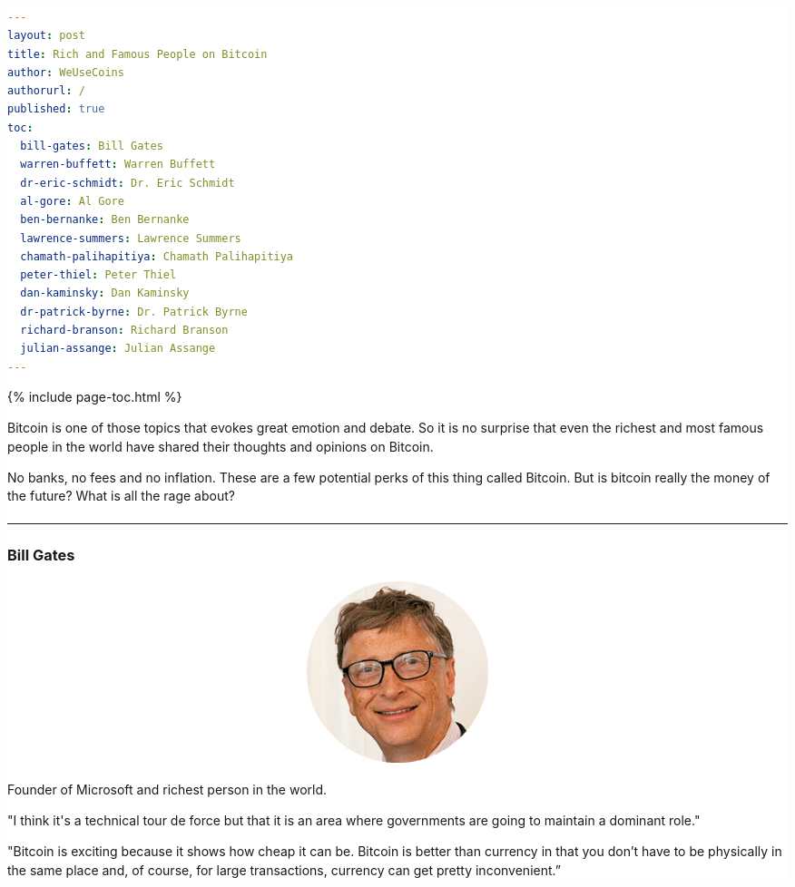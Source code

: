 ```yaml
---
layout: post
title: Rich and Famous People on Bitcoin
author: WeUseCoins
authorurl: /
published: true
toc:
  bill-gates: Bill Gates
  warren-buffett: Warren Buffett
  dr-eric-schmidt: Dr. Eric Schmidt
  al-gore: Al Gore
  ben-bernanke: Ben Bernanke
  lawrence-summers: Lawrence Summers
  chamath-palihapitiya: Chamath Palihapitiya
  peter-thiel: Peter Thiel
  dan-kaminsky: Dan Kaminsky
  dr-patrick-byrne: Dr. Patrick Byrne
  richard-branson: Richard Branson
  julian-assange: Julian Assange
---
```

{% include page-toc.html %}

<p>Bitcoin is one of those topics that evokes great emotion and debate. So it is no surprise that even the richest and most famous people in the world have shared their thoughts and opinions on Bitcoin.
<p>No banks, no fees and no inflation. These are a few potential perks of this thing called Bitcoin. But is bitcoin really the money of the future? What is all the rage about?

<p><center><iframe width="700" height="394" src="https://www.youtube.com/embed/pWkbXEz9UQU" frameborder="0" allowfullscreen></iframe></center>

<hr style="width: 100%; margin: 20px 0; color: #eee;"/>
<p><h3 id="bill-gates"><b>Bill Gates</b></h3>
<p><center><img src="/images/bill-gates-bitcoin.png" alt="Bill Gates"></center>
<p>Founder of Microsoft and richest person in the world.
<p>"I think it's a technical tour de force but that it is an area where governments are going to maintain a dominant role."
<p>"Bitcoin is exciting because it shows how cheap it can be. Bitcoin is better than currency in that you don’t have to be physically in the same place and, of course, for large transactions, currency can get pretty inconvenient.”
<p><center><iframe width="700" height="394" src="https://www.youtube.com/embed/DyAufA2lWn0" frameborder="0" allowfullscreen></iframe></center>
